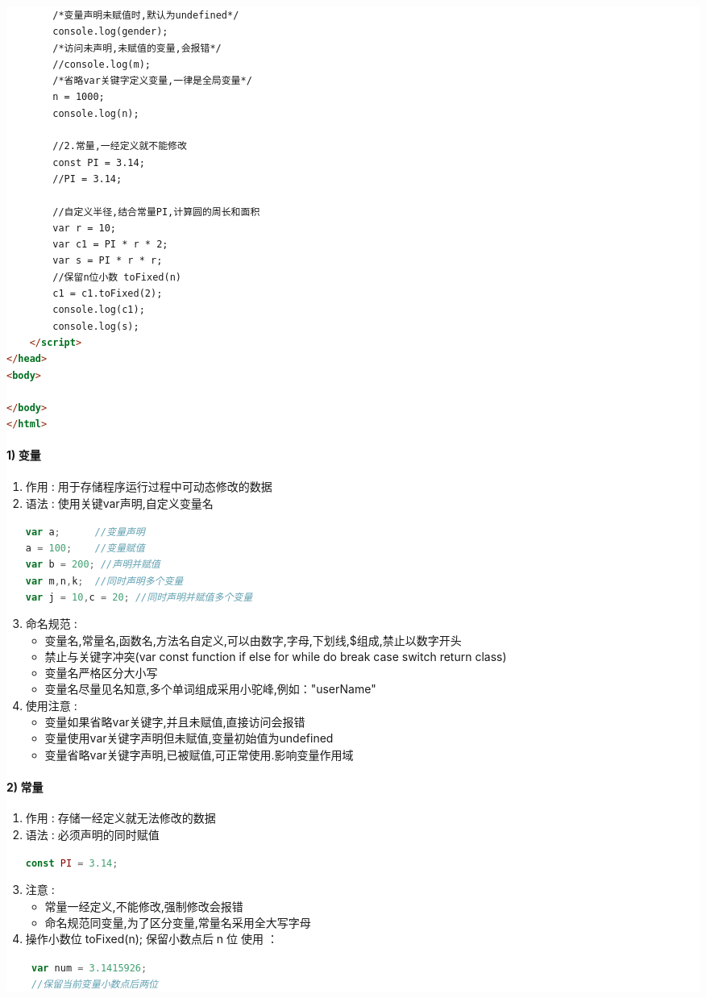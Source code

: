 ```html
        /*变量声明未赋值时,默认为undefined*/
        console.log(gender);
        /*访问未声明,未赋值的变量,会报错*/
        //console.log(m);
        /*省略var关键字定义变量,一律是全局变量*/
        n = 1000;
        console.log(n);

        //2.常量,一经定义就不能修改
        const PI = 3.14;
        //PI = 3.14;

        //自定义半径,结合常量PI,计算圆的周长和面积
        var r = 10;
        var c1 = PI * r * 2;
        var s = PI * r * r;
        //保留n位小数 toFixed(n)
        c1 = c1.toFixed(2);
        console.log(c1);
        console.log(s);
    </script>
</head>
<body>

</body>
</html>
```



#### 1)  变量
1. 作用 : 用于存储程序运行过程中可动态修改的数据
2. 语法 : 使用关键var声明,自定义变量名
    ```javascript
    var a;		//变量声明
    a = 100;	//变量赋值
    var b = 200; //声明并赋值
    var m,n,k;	//同时声明多个变量
    var j = 10,c = 20; //同时声明并赋值多个变量
    ```
3. 命名规范 : 
      + 变量名,常量名,函数名,方法名自定义,可以由数字,字母,下划线,$组成,禁止以数字开头
      + 禁止与关键字冲突(var const function if else for while do break case switch return class)
      + 变量名严格区分大小写
      + 变量名尽量见名知意,多个单词组成采用小驼峰,例如："userName"
4. 使用注意 :
      + 变量如果省略var关键字,并且未赋值,直接访问会报错
      + 变量使用var关键字声明但未赋值,变量初始值为undefined
      + 变量省略var关键字声明,已被赋值,可正常使用.影响变量作用域
#### 2)  常量 
1. 作用 : 存储一经定义就无法修改的数据
2. 语法 : 必须声明的同时赋值
      ```javascript
      const PI = 3.14;
      ```
3. 注意 :
    + 常量一经定义,不能修改,强制修改会报错
    + 命名规范同变量,为了区分变量,常量名采用全大写字母
4. 操作小数位
   toFixed(n); 保留小数点后 n 位
   使用 ：
   ```javascript
    var num = 3.1415926;
    //保留当前变量小数点后两位
   ```